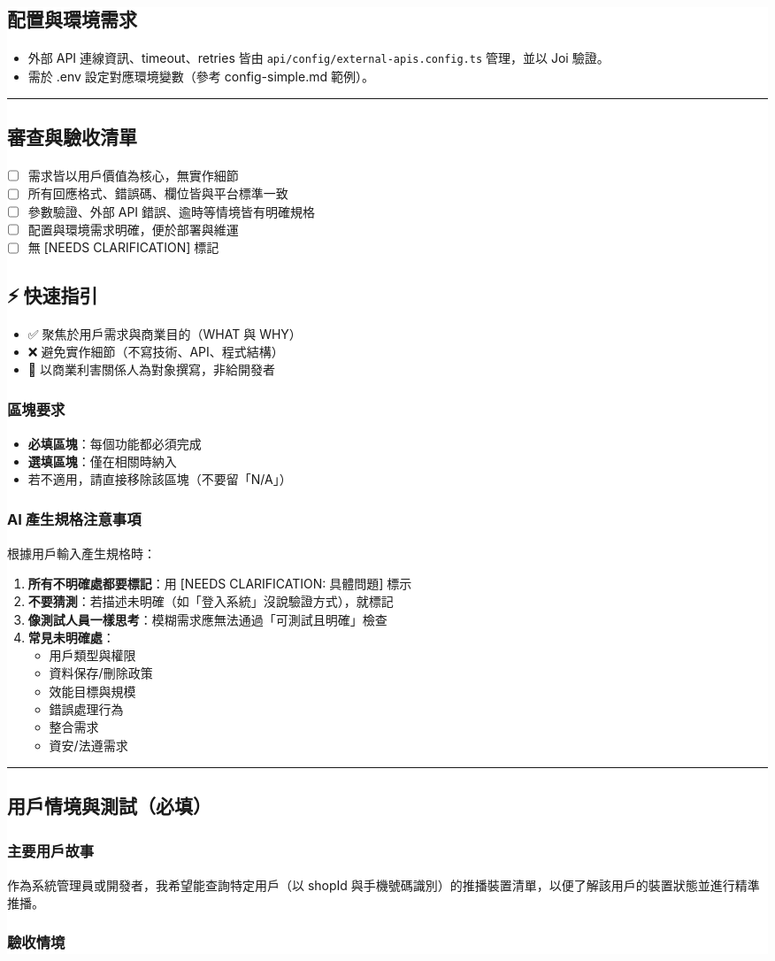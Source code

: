 
## 配置與環境需求

- 外部 API 連線資訊、timeout、retries 皆由 `api/config/external-apis.config.ts` 管理，並以 Joi 驗證。
- 需於 .env 設定對應環境變數（參考 config-simple.md 範例）。

---

## 審查與驗收清單

- [ ] 需求皆以用戶價值為核心，無實作細節
- [ ] 所有回應格式、錯誤碼、欄位皆與平台標準一致
- [ ] 參數驗證、外部 API 錯誤、逾時等情境皆有明確規格
- [ ] 配置與環境需求明確，便於部署與維運
- [ ] 無 [NEEDS CLARIFICATION] 標記

## ⚡ 快速指引

- ✅ 聚焦於用戶需求與商業目的（WHAT 與 WHY）
- ❌ 避免實作細節（不寫技術、API、程式結構）
- 👥 以商業利害關係人為對象撰寫，非給開發者

### 區塊要求

- **必填區塊**：每個功能都必須完成
- **選填區塊**：僅在相關時納入
- 若不適用，請直接移除該區塊（不要留「N/A」）

### AI 產生規格注意事項

根據用戶輸入產生規格時：

1. **所有不明確處都要標記**：用 [NEEDS CLARIFICATION: 具體問題] 標示
2. **不要猜測**：若描述未明確（如「登入系統」沒說驗證方式），就標記
3. **像測試人員一樣思考**：模糊需求應無法通過「可測試且明確」檢查
4. **常見未明確處**：
   - 用戶類型與權限
   - 資料保存/刪除政策
   - 效能目標與規模
   - 錯誤處理行為
   - 整合需求
   - 資安/法遵需求

---

## 用戶情境與測試（必填）

### 主要用戶故事

作為系統管理員或開發者，我希望能查詢特定用戶（以 shopId 與手機號碼識別）的推播裝置清單，以便了解該用戶的裝置狀態並進行精準推播。

### 驗收情境
